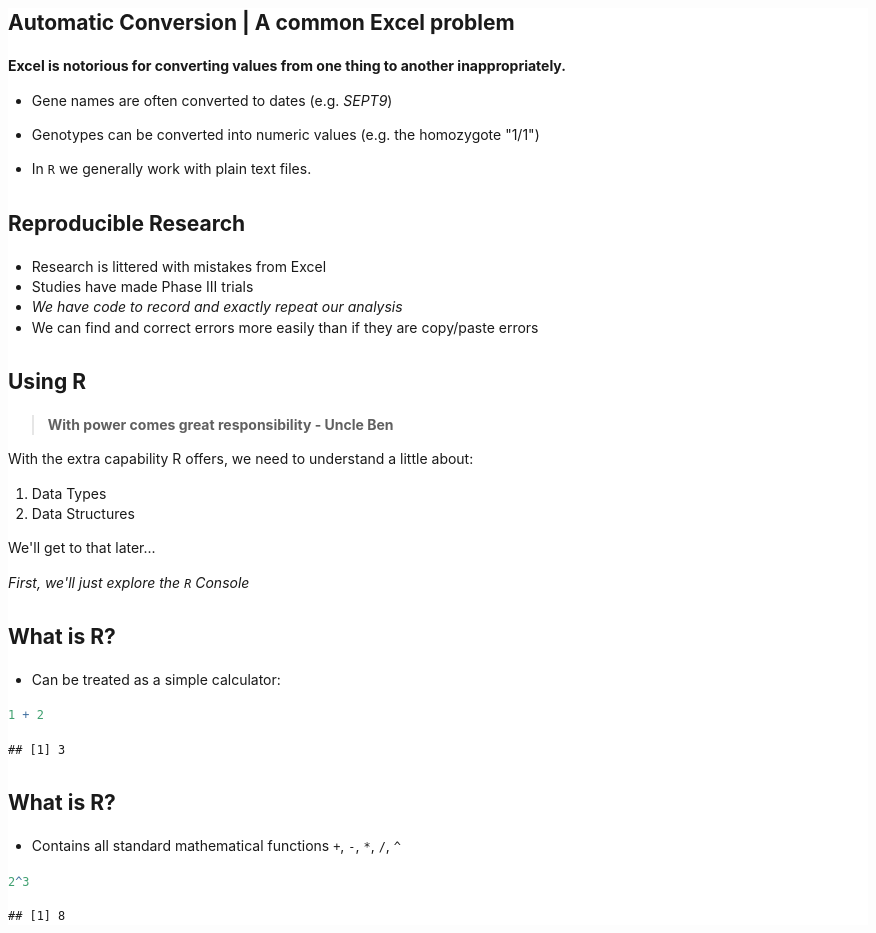 ## Automatic Conversion | A common Excel problem

**Excel is notorious for converting values from one thing to another inappropriately.**

- Gene names are often converted to dates (e.g. _SEPT9_)

- Genotypes can be converted into numeric values (e.g. the homozygote "1/1")
    
- In `R` we generally work with plain text files.
    
## Reproducible Research

- Research is littered with mistakes from Excel
- Studies have made Phase III trials
- _We have code to record and exactly repeat our analysis_
- We can find and correct errors more easily than if they are copy/paste errors

## Using R

>__With power comes great responsibility - Uncle Ben__
  
With the extra capability R offers, we need to understand a little about:

1. Data Types  
2. Data Structures  

We'll get to that later...

_First, we'll just explore the `R` Console_


## What is R? 

- Can be treated as a simple calculator:


```r
1 + 2
```

```
## [1] 3
```


## What is R? 

- Contains all standard mathematical functions `+`, `-`, `*`, `/`, `^`


```r
2^3
```

```
## [1] 8
```
